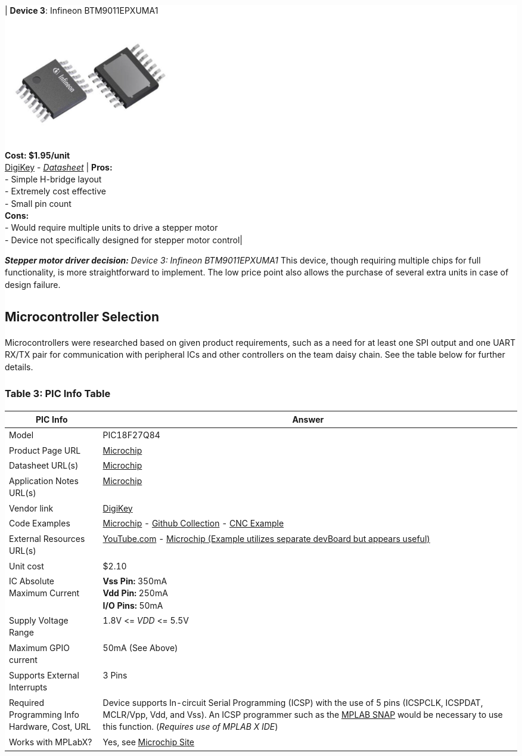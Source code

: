 | **Device 3**: Infineon BTM9011EPXUMA1<br>![Image of IC](BTM9011EPXUMA1.png)<br>**Cost: $1.95/unit**<br>[DigiKey](https://www.digikey.com/en/products/detail/infineon-technologies/BTM9011EPXUMA1/25702022) - [*Datasheet*](https://www.infineon.com/dgdl/Infineon-Infineon-BTM901xEP-DS-v01_00-EN-DataSheet-v01_00-EN.pdf?fileId=8ac78c8c90530b3a01912d365ee4326f) | **Pros:**<br> - Simple H-bridge layout <br> - Extremely cost effective <br> - Small pin count<br> **Cons:**<br> - Would require multiple units to drive a stepper motor <br> - Device not specifically designed for stepper motor control|

***Stepper motor driver decision:** Device 3: Infineon BTM9011EPXUMA1*
This device, though requiring multiple chips for full functionality, is more straightforward to implement. The low price point also allows the purchase of several extra units in case of design failure.

## **Microcontroller Selection**

Microcontrollers were researched based on given product requirements, such as a need for at least one SPI output and one UART RX/TX pair for communication with peripheral ICs and other controllers on the team daisy chain. See the table below for further details.

### **Table 3: PIC Info Table**

| **PIC Info** | **Answer** |
| --- | --- |
| Model | PIC18F27Q84 |
| Product Page URL | [Microchip](https://www.microchip.com/en-us/product/pic18f27q84) |
| Datasheet URL(s) | [Microchip](https://ww1.microchip.com/downloads/aemDocuments/documents/MCU08/ProductDocuments/DataSheets/PIC18F27-47-57Q84-Microcontroller-Data-Sheet-DS40002213.pdf) |
| Application Notes URL(s)| [Microchip](https://www.microchip.com/en-us/product/pic18f27q84#:~:text=Collapse-,Documentation,-Documents) |
| Vendor link | [DigiKey](https://www.digikey.com/en/products/detail/microchip-technology/PIC18F27Q84-I-SO/12807406) |
| Code Examples  | [Microchip](https://www.microchip.com/en-us/product/pic18f27q84#Design%20Resources:~:text=MPLAB%20Xpress%20IDE.-,Design%20Resources,-Code%20Examples) - [Github Collection](https://github.com/microchip-pic-avr-examples) - [CNC Example](https://github.com/microchip-pic-avr-examples/pic18f57q84-2-axis-cnc) |
| External Resources URL(s) | [YouTube.com](https://www.youtube.com/watch?v=8aYCZFFJLXI) - [Microchip (Example utilizes separate devBoard but appears useful)](https://www.microchip.com/en-us/about/media-center/videos/MfKy9SII6gM) |
| Unit cost | $2.10 |
| IC Absolute Maximum Current | **Vss Pin:** 350mA<br> **Vdd Pin:** 250mA<br> **I/O Pins:** 50mA |
| Supply Voltage Range | 1.8V <= *VDD* <= 5.5V |
| Maximum GPIO current | 50mA (See Above) |
| Supports External Interrupts | 3 Pins |
| Required Programming Info Hardware, Cost, URL| Device supports In-circuit Serial Programming (ICSP) with the use of 5 pins (ICSPCLK, ICSPDAT, MCLR/Vpp, Vdd, and Vss). An ICSP programmer such as the [MPLAB SNAP](https://www.microchip.com/en-us/development-tool/pg164100) would be necessary to use this function. (*Requires use of MPLAB X IDE*) |
| Works with MPLabX? | Yes, see [Microchip Site](https://www.microchip.com/en-us/product/pic18f27q84#Design%20Resources:~:text=T%C3%9CV%20S%C3%9CD%20certified-,MPLABX,-development%20tools%20are) |